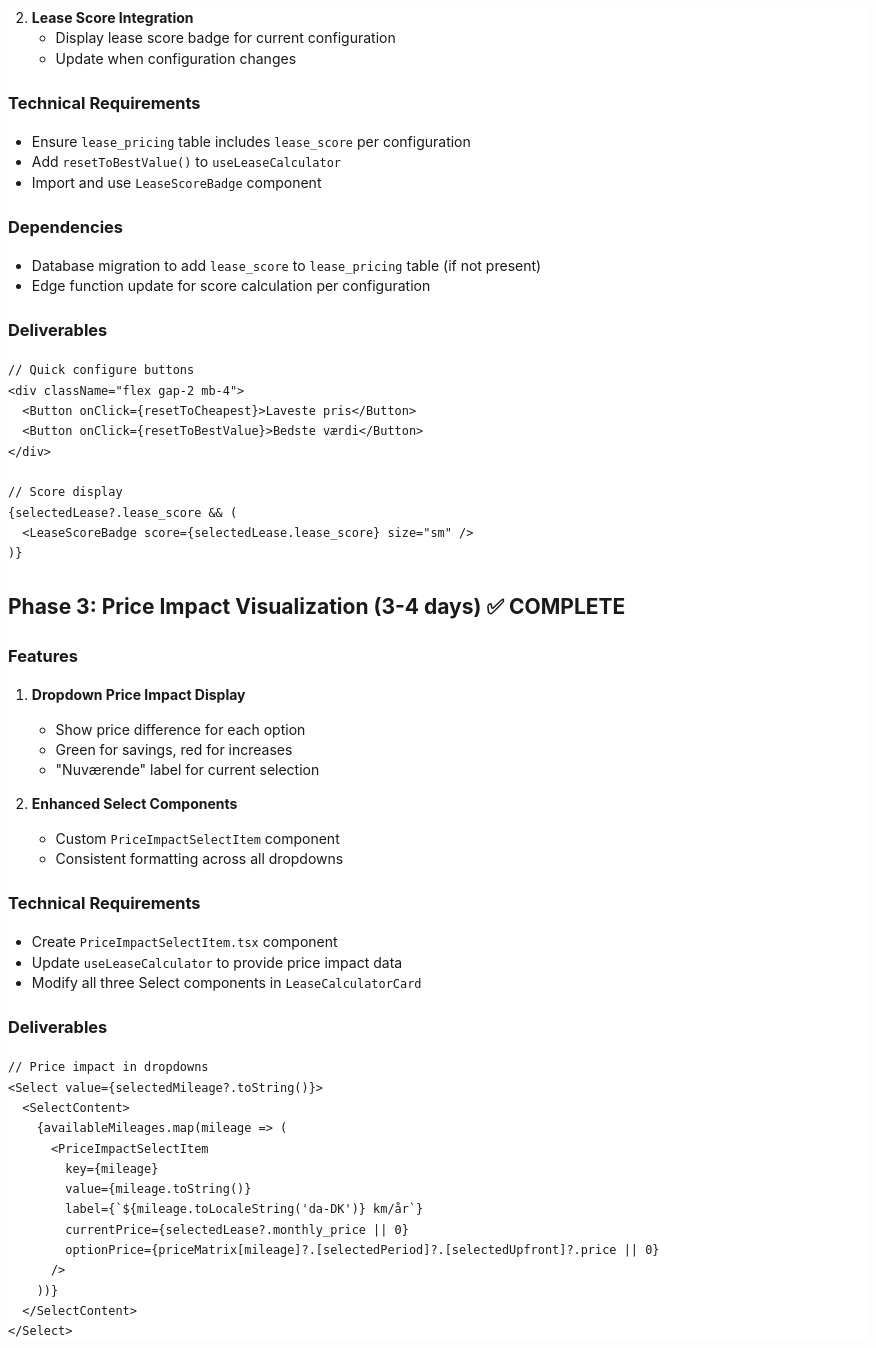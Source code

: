 2. **Lease Score Integration**
   - Display lease score badge for current configuration
   - Update when configuration changes

### Technical Requirements
- Ensure `lease_pricing` table includes `lease_score` per configuration
- Add `resetToBestValue()` to `useLeaseCalculator`
- Import and use `LeaseScoreBadge` component

### Dependencies
- Database migration to add `lease_score` to `lease_pricing` table (if not present)
- Edge function update for score calculation per configuration

### Deliverables
```tsx
// Quick configure buttons
<div className="flex gap-2 mb-4">
  <Button onClick={resetToCheapest}>Laveste pris</Button>
  <Button onClick={resetToBestValue}>Bedste værdi</Button>
</div>

// Score display
{selectedLease?.lease_score && (
  <LeaseScoreBadge score={selectedLease.lease_score} size="sm" />
)}
```

## Phase 3: Price Impact Visualization (3-4 days) ✅ COMPLETE

### Features
1. **Dropdown Price Impact Display**
   - Show price difference for each option
   - Green for savings, red for increases
   - "Nuværende" label for current selection

2. **Enhanced Select Components**
   - Custom `PriceImpactSelectItem` component
   - Consistent formatting across all dropdowns

### Technical Requirements
- Create `PriceImpactSelectItem.tsx` component
- Update `useLeaseCalculator` to provide price impact data
- Modify all three Select components in `LeaseCalculatorCard`

### Deliverables
```tsx
// Price impact in dropdowns
<Select value={selectedMileage?.toString()}>
  <SelectContent>
    {availableMileages.map(mileage => (
      <PriceImpactSelectItem
        key={mileage}
        value={mileage.toString()}
        label={`${mileage.toLocaleString('da-DK')} km/år`}
        currentPrice={selectedLease?.monthly_price || 0}
        optionPrice={priceMatrix[mileage]?.[selectedPeriod]?.[selectedUpfront]?.price || 0}
      />
    ))}
  </SelectContent>
</Select>
```
